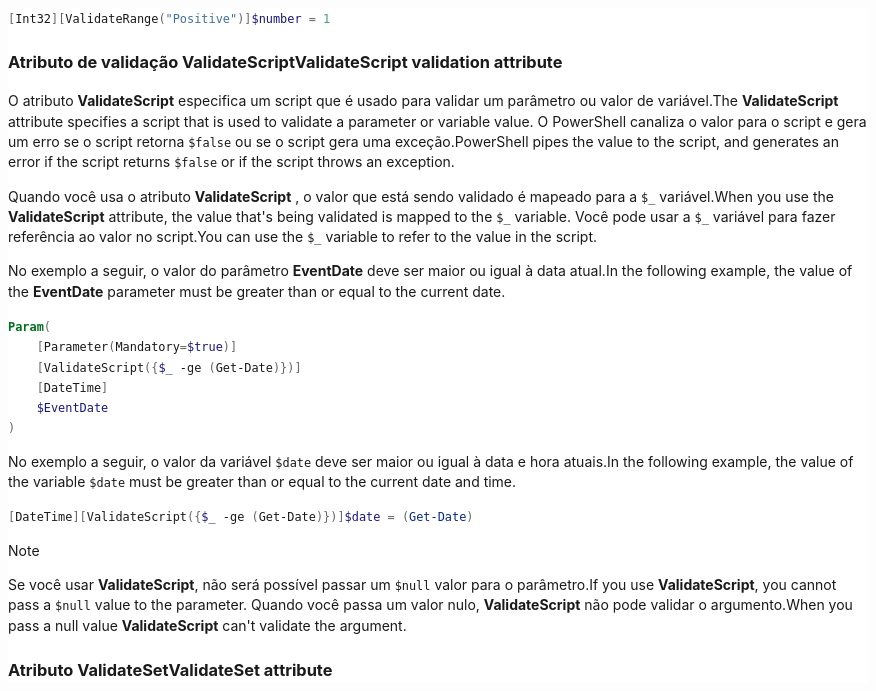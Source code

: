 ```powershell
[Int32][ValidateRange("Positive")]$number = 1
```

### <a name="validatescript-validation-attribute"></a><span data-ttu-id="3a5cc-261">Atributo de validação ValidateScript</span><span class="sxs-lookup"><span data-stu-id="3a5cc-261">ValidateScript validation attribute</span></span>

<span data-ttu-id="3a5cc-262">O atributo **ValidateScript** especifica um script que é usado para validar um parâmetro ou valor de variável.</span><span class="sxs-lookup"><span data-stu-id="3a5cc-262">The **ValidateScript** attribute specifies a script that is used to validate a parameter or variable value.</span></span> <span data-ttu-id="3a5cc-263">O PowerShell canaliza o valor para o script e gera um erro se o script retorna `$false` ou se o script gera uma exceção.</span><span class="sxs-lookup"><span data-stu-id="3a5cc-263">PowerShell pipes the value to the script, and generates an error if the script returns `$false` or if the script throws an exception.</span></span>

<span data-ttu-id="3a5cc-264">Quando você usa o atributo **ValidateScript** , o valor que está sendo validado é mapeado para a `$_` variável.</span><span class="sxs-lookup"><span data-stu-id="3a5cc-264">When you use the **ValidateScript** attribute, the value that's being validated is mapped to the `$_` variable.</span></span> <span data-ttu-id="3a5cc-265">Você pode usar a `$_` variável para fazer referência ao valor no script.</span><span class="sxs-lookup"><span data-stu-id="3a5cc-265">You can use the `$_` variable to refer to the value in the script.</span></span>

<span data-ttu-id="3a5cc-266">No exemplo a seguir, o valor do parâmetro **EventDate** deve ser maior ou igual à data atual.</span><span class="sxs-lookup"><span data-stu-id="3a5cc-266">In the following example, the value of the **EventDate** parameter must be greater than or equal to the current date.</span></span>

```powershell
Param(
    [Parameter(Mandatory=$true)]
    [ValidateScript({$_ -ge (Get-Date)})]
    [DateTime]
    $EventDate
)
```

<span data-ttu-id="3a5cc-267">No exemplo a seguir, o valor da variável `$date` deve ser maior ou igual à data e hora atuais.</span><span class="sxs-lookup"><span data-stu-id="3a5cc-267">In the following example, the value of the variable `$date` must be greater than or equal to the current date and time.</span></span>

```powershell
[DateTime][ValidateScript({$_ -ge (Get-Date)})]$date = (Get-Date)
```

> [!NOTE]
> <span data-ttu-id="3a5cc-268">Se você usar **ValidateScript**, não será possível passar um `$null` valor para o parâmetro.</span><span class="sxs-lookup"><span data-stu-id="3a5cc-268">If you use **ValidateScript**, you cannot pass a `$null` value to the parameter.</span></span> <span data-ttu-id="3a5cc-269">Quando você passa um valor nulo, **ValidateScript** não pode validar o argumento.</span><span class="sxs-lookup"><span data-stu-id="3a5cc-269">When you pass a null value **ValidateScript** can't validate the argument.</span></span>

### <a name="validateset-attribute"></a><span data-ttu-id="3a5cc-270">Atributo ValidateSet</span><span class="sxs-lookup"><span data-stu-id="3a5cc-270">ValidateSet attribute</span></span>
